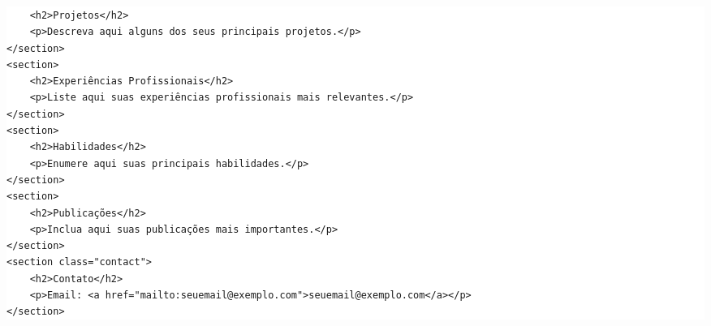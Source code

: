         <h2>Projetos</h2>
        <p>Descreva aqui alguns dos seus principais projetos.</p>
    </section>
    <section>
        <h2>Experiências Profissionais</h2>
        <p>Liste aqui suas experiências profissionais mais relevantes.</p>
    </section>
    <section>
        <h2>Habilidades</h2>
        <p>Enumere aqui suas principais habilidades.</p>
    </section>
    <section>
        <h2>Publicações</h2>
        <p>Inclua aqui suas publicações mais importantes.</p>
    </section>
    <section class="contact">
        <h2>Contato</h2>
        <p>Email: <a href="mailto:seuemail@exemplo.com">seuemail@exemplo.com</a></p>
    </section>
</body>
</html>
